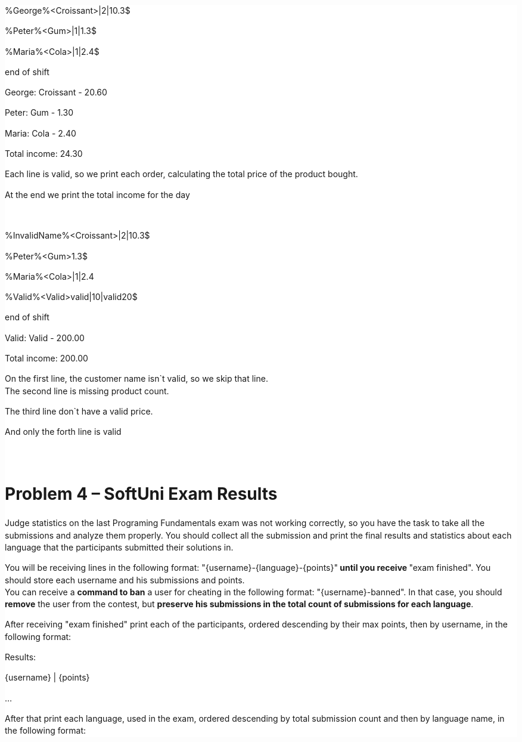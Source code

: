 </td>
</tr>
<tr>
<td width="506">
<p>%George%&lt;Croissant&gt;|2|10.3$</p>
<p>%Peter%&lt;Gum&gt;|1|1.3$</p>
<p>%Maria%&lt;Cola&gt;|1|2.4$</p>
<p>end of shift</p>
</td>
<td width="468">
<p>George: Croissant - 20.60</p>
<p>Peter: Gum - 1.30</p>
<p>Maria: Cola - 2.40</p>
<p>Total income: 24.30</p>
</td>
<td width="500">
<p>Each line is valid, so we print each order, calculating the total price of the product bought.</p>
<p>At the end we print the total income for the day</p>
<p>&nbsp;</p>
</td>
</tr>
<tr>
<td width="506">
<p>%InvalidName%&lt;Croissant&gt;|2|10.3$</p>
<p>%Peter%&lt;Gum&gt;1.3$</p>
<p>%Maria%&lt;Cola&gt;|1|2.4</p>
<p>%Valid%&lt;Valid&gt;valid|10|valid20$</p>
<p>end of shift</p>
</td>
<td width="468">
<p>Valid: Valid - 200.00</p>
<p>Total income: 200.00</p>
</td>
<td width="500">
<p>On the first line, the customer name isn`t valid, so we skip that line.<br /> The second line is missing product count.</p>
<p>The third line don`t have a valid price.</p>
<p>And only the forth line is valid</p>
</td>
</tr>
</tbody>
</table>
<p>&nbsp;</p>



<h1>Problem 4 &ndash; SoftUni Exam Results</h1>
<p>Judge statistics on the last Programing Fundamentals exam was not working correctly, so you have the task to take all the submissions and analyze them properly. You should collect all the submission and print the final results and statistics about each language that the participants submitted their solutions in.</p>
<p>You will be receiving lines in the following format: "{username}-{language}-{points}"<strong> until you receive </strong>"exam finished". You should store each username and his submissions and points. <br /> You can receive a <strong>command to ban</strong> a user for cheating in the following format: "{username}-banned". In that case, you should <strong>remove</strong> the user from the contest, but <strong>preserve his submissions in the total count of submissions for each language</strong>.</p>
<p>After receiving "exam finished" print each of the participants, ordered descending by their max points, then by username, in the following format:</p>
<p>Results:</p>
<p>{username} | {points}</p>
<p>&hellip;</p>
<p>After that print each language, used in the exam, ordered descending by total submission count and then by language name, in the following format:</p>